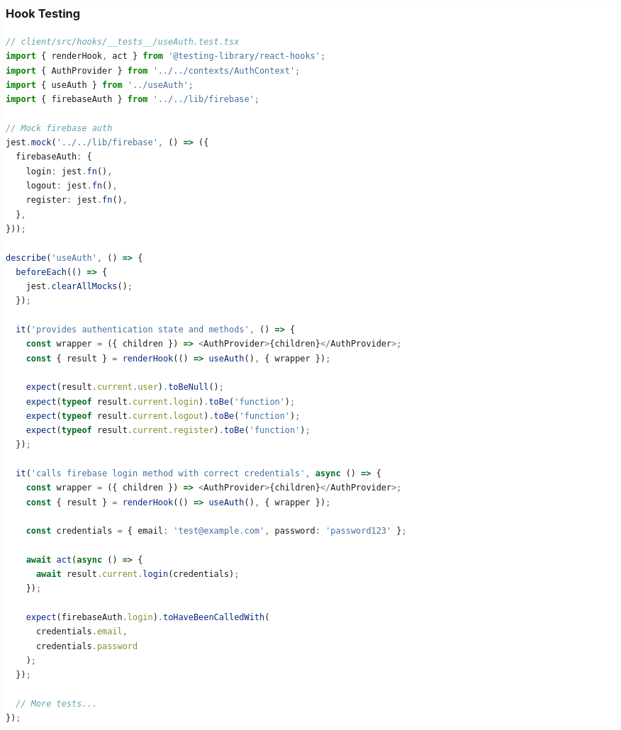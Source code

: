 ### Hook Testing

```typescript
// client/src/hooks/__tests__/useAuth.test.tsx
import { renderHook, act } from '@testing-library/react-hooks';
import { AuthProvider } from '../../contexts/AuthContext';
import { useAuth } from '../useAuth';
import { firebaseAuth } from '../../lib/firebase';

// Mock firebase auth
jest.mock('../../lib/firebase', () => ({
  firebaseAuth: {
    login: jest.fn(),
    logout: jest.fn(),
    register: jest.fn(),
  },
}));

describe('useAuth', () => {
  beforeEach(() => {
    jest.clearAllMocks();
  });

  it('provides authentication state and methods', () => {
    const wrapper = ({ children }) => <AuthProvider>{children}</AuthProvider>;
    const { result } = renderHook(() => useAuth(), { wrapper });

    expect(result.current.user).toBeNull();
    expect(typeof result.current.login).toBe('function');
    expect(typeof result.current.logout).toBe('function');
    expect(typeof result.current.register).toBe('function');
  });

  it('calls firebase login method with correct credentials', async () => {
    const wrapper = ({ children }) => <AuthProvider>{children}</AuthProvider>;
    const { result } = renderHook(() => useAuth(), { wrapper });

    const credentials = { email: 'test@example.com', password: 'password123' };
    
    await act(async () => {
      await result.current.login(credentials);
    });

    expect(firebaseAuth.login).toHaveBeenCalledWith(
      credentials.email,
      credentials.password
    );
  });

  // More tests...
});
```

